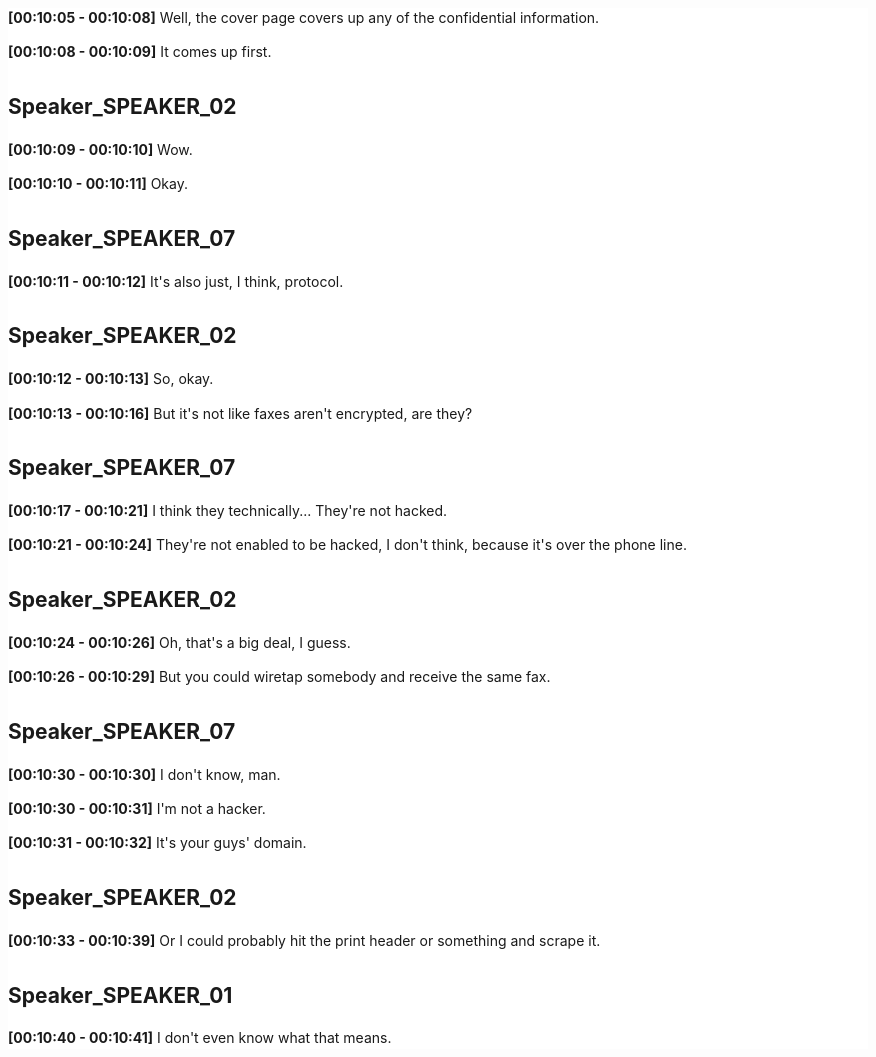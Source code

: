 **[00:10:05 - 00:10:08]** Well, the cover page covers up any of the confidential information.

**[00:10:08 - 00:10:09]** It comes up first.


## Speaker_SPEAKER_02

**[00:10:09 - 00:10:10]** Wow.

**[00:10:10 - 00:10:11]** Okay.


## Speaker_SPEAKER_07

**[00:10:11 - 00:10:12]** It's also just, I think, protocol.


## Speaker_SPEAKER_02

**[00:10:12 - 00:10:13]** So, okay.

**[00:10:13 - 00:10:16]** But it's not like faxes aren't encrypted, are they?


## Speaker_SPEAKER_07

**[00:10:17 - 00:10:21]** I think they technically... They're not hacked.

**[00:10:21 - 00:10:24]** They're not enabled to be hacked, I don't think, because it's over the phone line.


## Speaker_SPEAKER_02

**[00:10:24 - 00:10:26]** Oh, that's a big deal, I guess.

**[00:10:26 - 00:10:29]** But you could wiretap somebody and receive the same fax.


## Speaker_SPEAKER_07

**[00:10:30 - 00:10:30]** I don't know, man.

**[00:10:30 - 00:10:31]** I'm not a hacker.

**[00:10:31 - 00:10:32]** It's your guys' domain.


## Speaker_SPEAKER_02

**[00:10:33 - 00:10:39]** Or I could probably hit the print header or something and scrape it.


## Speaker_SPEAKER_01

**[00:10:40 - 00:10:41]** I don't even know what that means.
